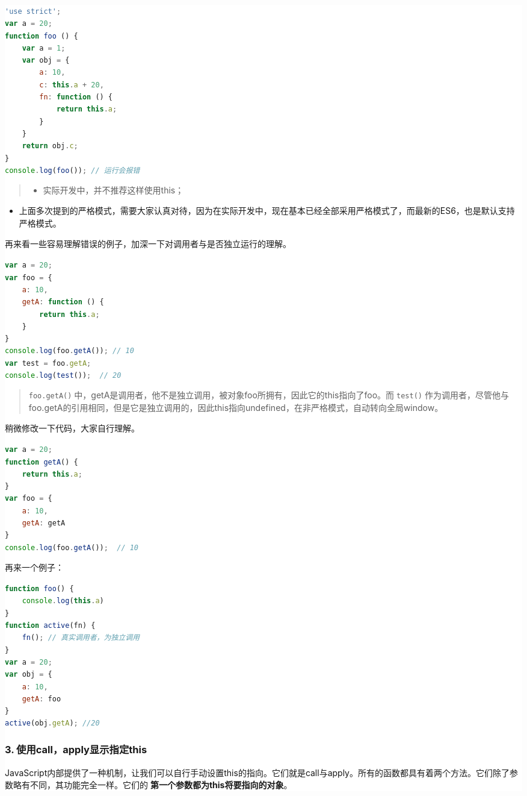 ```javascript
'use strict';
var a = 20;
function foo () {
    var a = 1;
    var obj = {
        a: 10,
        c: this.a + 20,
        fn: function () {
            return this.a;
        }
    }
    return obj.c;
}
console.log(foo()); // 运行会报错
```
>* 实际开发中，并不推荐这样使用this；
* 上面多次提到的严格模式，需要大家认真对待，因为在实际开发中，现在基本已经全部采用严格模式了，而最新的ES6，也是默认支持严格模式。

再来看一些容易理解错误的例子，加深一下对调用者与是否独立运行的理解。
```javascript
var a = 20;
var foo = {
    a: 10,
    getA: function () {
        return this.a;
    }
}
console.log(foo.getA()); // 10
var test = foo.getA;
console.log(test());  // 20
```
>`foo.getA()` 中，getA是调用者，他不是独立调用，被对象foo所拥有，因此它的this指向了foo。而 `test()` 作为调用者，尽管他与foo.getA的引用相同，但是它是独立调用的，因此this指向undefined，在非严格模式，自动转向全局window。

稍微修改一下代码，大家自行理解。
```javascript
var a = 20;
function getA() {
    return this.a;
}
var foo = {
    a: 10,
    getA: getA
}
console.log(foo.getA());  // 10
```
再来一个例子：
```javascript
function foo() {
    console.log(this.a)
}
function active(fn) {
    fn(); // 真实调用者，为独立调用
}
var a = 20;
var obj = {
    a: 10,
    getA: foo
}
active(obj.getA); //20
```
### 3. 使用call，apply显示指定this
JavaScript内部提供了一种机制，让我们可以自行手动设置this的指向。它们就是call与apply。所有的函数都具有着两个方法。它们除了参数略有不同，其功能完全一样。它们的 **第一个参数都为this将要指向的对象**。
